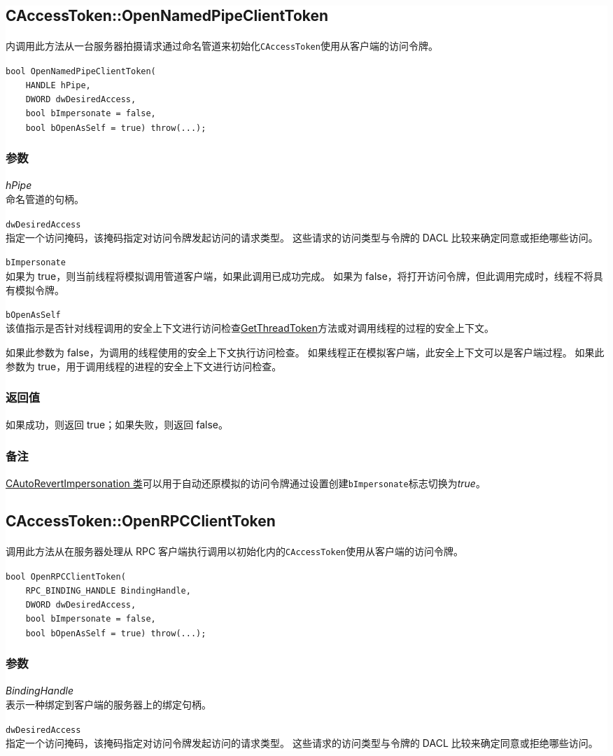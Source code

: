 ##  <a name="opennamedpipeclienttoken"></a>CAccessToken::OpenNamedPipeClientToken  
 内调用此方法从一台服务器拍摄请求通过命名管道来初始化`CAccessToken`使用从客户端的访问令牌。  
  
```
bool OpenNamedPipeClientToken(
    HANDLE hPipe,
    DWORD dwDesiredAccess,
    bool bImpersonate = false,
    bool bOpenAsSelf = true) throw(...);
```  
  
### <a name="parameters"></a>参数  
 *hPipe*  
 命名管道的句柄。  
  
 `dwDesiredAccess`  
 指定一个访问掩码，该掩码指定对访问令牌发起访问的请求类型。 这些请求的访问类型与令牌的 DACL 比较来确定同意或拒绝哪些访问。  
  
 `bImpersonate`  
 如果为 true，则当前线程将模拟调用管道客户端，如果此调用已成功完成。 如果为 false，将打开访问令牌，但此调用完成时，线程不将具有模拟令牌。  
  
 `bOpenAsSelf`  
 该值指示是否针对线程调用的安全上下文进行访问检查[GetThreadToken](http://msdn.microsoft.com/library/windows/desktop/ms683182)方法或对调用线程的过程的安全上下文。  
  
 如果此参数为 false，为调用的线程使用的安全上下文执行访问检查。 如果线程正在模拟客户端，此安全上下文可以是客户端过程。 如果此参数为 true，用于调用线程的进程的安全上下文进行访问检查。  
  
### <a name="return-value"></a>返回值  
 如果成功，则返回 true；如果失败，则返回 false。  
  
### <a name="remarks"></a>备注  
 [CAutoRevertImpersonation 类](../../atl/reference/cautorevertimpersonation-class.md)可以用于自动还原模拟的访问令牌通过设置创建`bImpersonate`标志切换为*true*。  
  
##  <a name="openrpcclienttoken"></a>CAccessToken::OpenRPCClientToken  
 调用此方法从在服务器处理从 RPC 客户端执行调用以初始化内的`CAccessToken`使用从客户端的访问令牌。  
  
```
bool OpenRPCClientToken(
    RPC_BINDING_HANDLE BindingHandle,
    DWORD dwDesiredAccess,
    bool bImpersonate = false,
    bool bOpenAsSelf = true) throw(...);
```  
  
### <a name="parameters"></a>参数  
 *BindingHandle*  
 表示一种绑定到客户端的服务器上的绑定句柄。  
  
 `dwDesiredAccess`  
 指定一个访问掩码，该掩码指定对访问令牌发起访问的请求类型。 这些请求的访问类型与令牌的 DACL 比较来确定同意或拒绝哪些访问。  
  